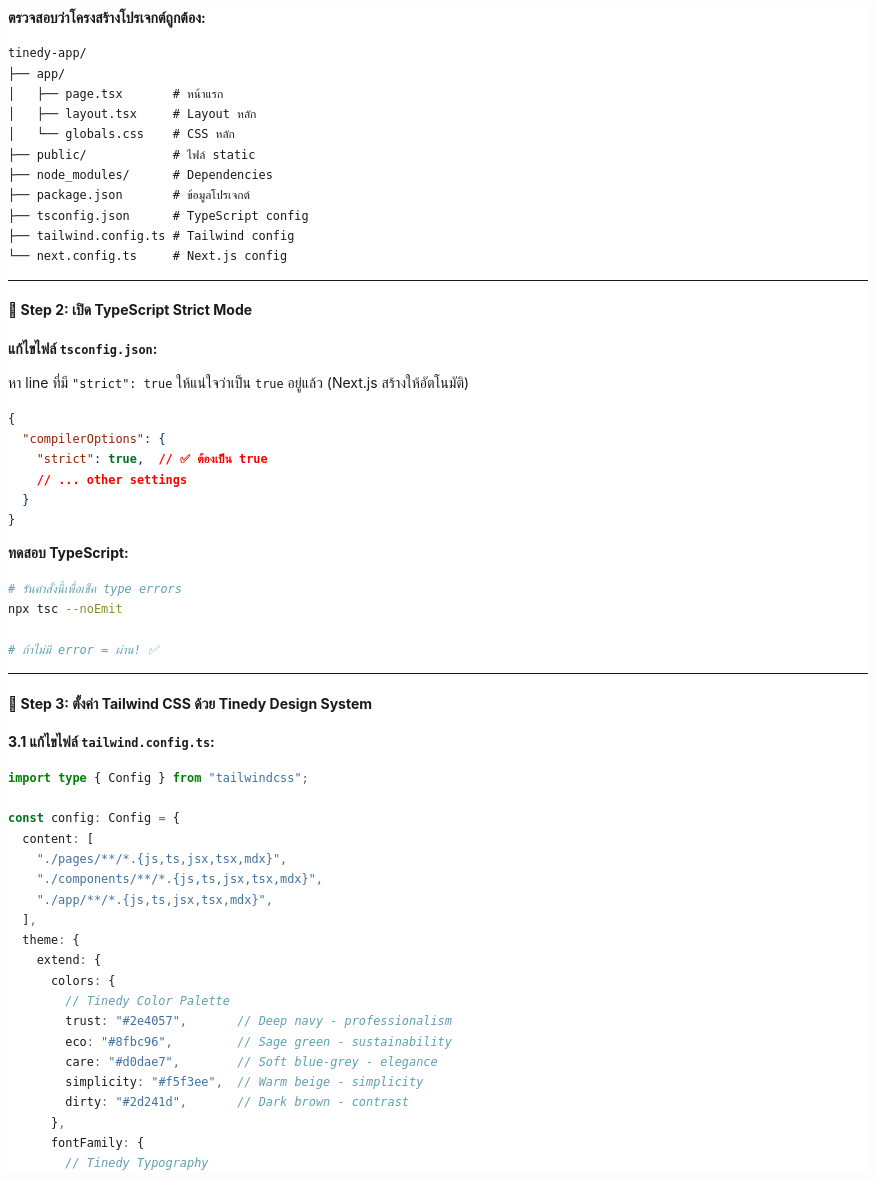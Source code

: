 **ตรวจสอบว่าโครงสร้างโปรเจกต์ถูกต้อง:**
```
tinedy-app/
├── app/
│   ├── page.tsx       # หน้าแรก
│   ├── layout.tsx     # Layout หลัก
│   └── globals.css    # CSS หลัก
├── public/            # ไฟล์ static
├── node_modules/      # Dependencies
├── package.json       # ข้อมูลโปรเจกต์
├── tsconfig.json      # TypeScript config
├── tailwind.config.ts # Tailwind config
└── next.config.ts     # Next.js config
```

---

#### 📝 Step 2: เปิด TypeScript Strict Mode

**แก้ไขไฟล์ `tsconfig.json`:**

หา line ที่มี `"strict": true` ให้แน่ใจว่าเป็น `true` อยู่แล้ว (Next.js สร้างให้อัตโนมัติ)

```json
{
  "compilerOptions": {
    "strict": true,  // ✅ ต้องเป็น true
    // ... other settings
  }
}
```

**ทดสอบ TypeScript:**
```bash
# รันคำสั่งนี้เพื่อเช็ค type errors
npx tsc --noEmit

# ถ้าไม่มี error = ผ่าน! ✅
```

---

#### 📝 Step 3: ตั้งค่า Tailwind CSS ด้วย Tinedy Design System

**3.1 แก้ไขไฟล์ `tailwind.config.ts`:**

```typescript
import type { Config } from "tailwindcss";

const config: Config = {
  content: [
    "./pages/**/*.{js,ts,jsx,tsx,mdx}",
    "./components/**/*.{js,ts,jsx,tsx,mdx}",
    "./app/**/*.{js,ts,jsx,tsx,mdx}",
  ],
  theme: {
    extend: {
      colors: {
        // Tinedy Color Palette
        trust: "#2e4057",       // Deep navy - professionalism
        eco: "#8fbc96",         // Sage green - sustainability
        care: "#d0dae7",        // Soft blue-grey - elegance
        simplicity: "#f5f3ee",  // Warm beige - simplicity
        dirty: "#2d241d",       // Dark brown - contrast
      },
      fontFamily: {
        // Tinedy Typography
```
